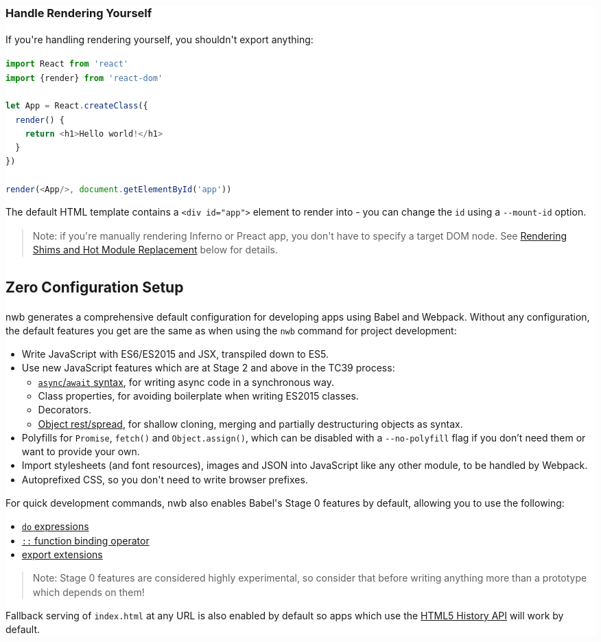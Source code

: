 ### Handle Rendering Yourself

If you're handling rendering yourself, you shouldn't export anything:

```js
import React from 'react'
import {render} from 'react-dom'

let App = React.createClass({
  render() {
    return <h1>Hello world!</h1>
  }
})

render(<App/>, document.getElementById('app'))
```

The default HTML template contains a `<div id="app">` element to render into - you can change the `id` using a `--mount-id` option.

> Note: if you're manually rendering Inferno or Preact app, you don't have to specify a target DOM node. See [Rendering Shims and Hot Module Replacement](#rendering-shims-and-hot-module-replacement) below for details.

## Zero Configuration Setup

nwb generates a comprehensive default configuration for developing apps using Babel and Webpack. Without any configuration, the default features you get are the same as when using the `nwb` command for project development:

- Write JavaScript with ES6/ES2015 and JSX, transpiled down to ES5.
- Use new JavaScript features which are at Stage 2 and above in the TC39 process:
  - [`async`/`await` syntax](https://developer.mozilla.org/en-US/docs/Web/JavaScript/Reference/Statements/async_function), for writing async code in a synchronous way.
  - Class properties, for avoiding boilerplate when writing ES2015 classes.
  - Decorators.
  - [Object rest/spread](https://github.com/sebmarkbage/ecmascript-rest-spread#object-restspread-properties-for-ecmascript), for shallow cloning, merging and partially destructuring objects as syntax.
- Polyfills for  `Promise`,  `fetch()` and `Object.assign()`, which can be disabled with a `--no-polyfill` flag if you don’t need them or want to provide your own.
- Import stylesheets (and font resources), images and JSON into JavaScript like any other module, to be handled by Webpack.
- Autoprefixed CSS, so you don't need to write browser prefixes.

For quick development commands, nwb also enables Babel's Stage 0 features by default, allowing you to use the following:

- [`do` expressions](http://babeljs.io/docs/plugins/transform-do-expressions/#detail)
- [`::` function binding operator](http://babeljs.io/docs/plugins/transform-function-bind/#detail)
- [export extensions](http://babeljs.io/docs/plugins/transform-export-extensions/#example)

> Note: Stage 0 features are considered highly experimental, so consider that before writing anything more than a prototype which depends on them!

Fallback serving of `index.html` at any URL is also enabled by default so apps which use the [HTML5 History API](https://developer.mozilla.org/en-US/docs/Web/API/History_API#Adding_and_modifying_history_entries) will work by default.
